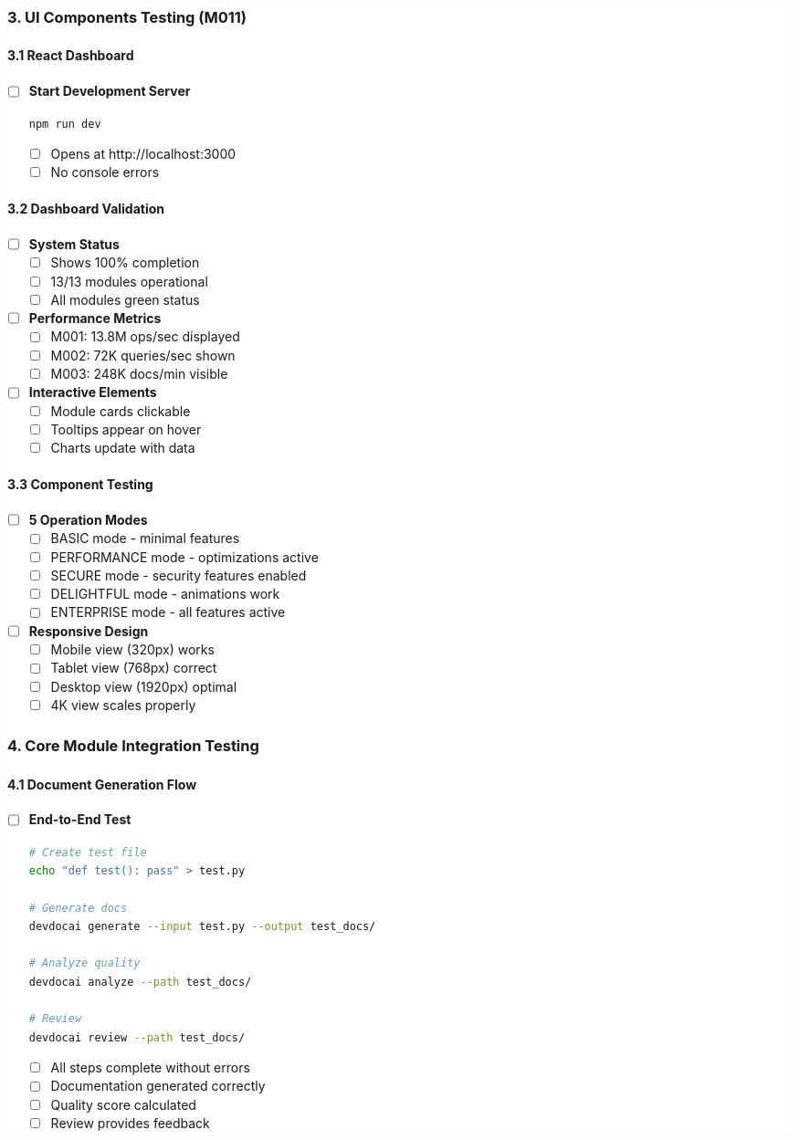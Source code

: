### 3. UI Components Testing (M011)

#### 3.1 React Dashboard
- [ ] **Start Development Server**
  ```bash
  npm run dev
  ```
  - [ ] Opens at http://localhost:3000
  - [ ] No console errors

#### 3.2 Dashboard Validation
- [ ] **System Status**
  - [ ] Shows 100% completion
  - [ ] 13/13 modules operational
  - [ ] All modules green status

- [ ] **Performance Metrics**
  - [ ] M001: 13.8M ops/sec displayed
  - [ ] M002: 72K queries/sec shown
  - [ ] M003: 248K docs/min visible

- [ ] **Interactive Elements**
  - [ ] Module cards clickable
  - [ ] Tooltips appear on hover
  - [ ] Charts update with data

#### 3.3 Component Testing
- [ ] **5 Operation Modes**
  - [ ] BASIC mode - minimal features
  - [ ] PERFORMANCE mode - optimizations active
  - [ ] SECURE mode - security features enabled
  - [ ] DELIGHTFUL mode - animations work
  - [ ] ENTERPRISE mode - all features active

- [ ] **Responsive Design**
  - [ ] Mobile view (320px) works
  - [ ] Tablet view (768px) correct
  - [ ] Desktop view (1920px) optimal
  - [ ] 4K view scales properly

### 4. Core Module Integration Testing

#### 4.1 Document Generation Flow
- [ ] **End-to-End Test**
  ```bash
  # Create test file
  echo "def test(): pass" > test.py
  
  # Generate docs
  devdocai generate --input test.py --output test_docs/
  
  # Analyze quality
  devdocai analyze --path test_docs/
  
  # Review
  devdocai review --path test_docs/
  ```
  - [ ] All steps complete without errors
  - [ ] Documentation generated correctly
  - [ ] Quality score calculated
  - [ ] Review provides feedback

